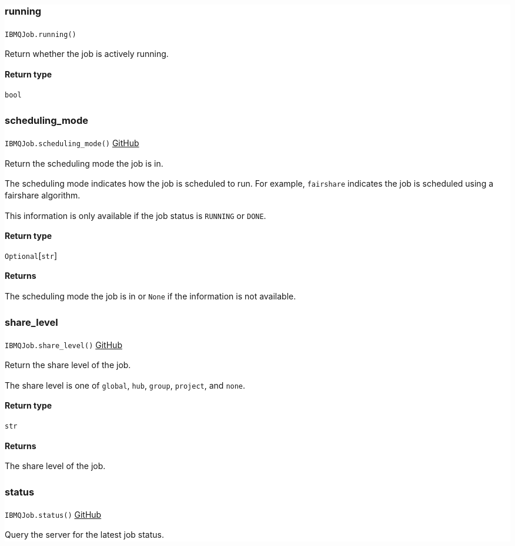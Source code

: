 ### running

<span id="qiskit.providers.ibmq.job.IBMQJob.running" />

`IBMQJob.running()`

Return whether the job is actively running.

**Return type**

`bool`

### scheduling\_mode

<span id="qiskit.providers.ibmq.job.IBMQJob.scheduling_mode" />

`IBMQJob.scheduling_mode()` [GitHub](https://github.com/qiskit/qiskit-ibmq-provider/tree/stable/0.17/qiskit/providers/ibmq/job/ibmqjob.py "view source code")

Return the scheduling mode the job is in.

The scheduling mode indicates how the job is scheduled to run. For example, `fairshare` indicates the job is scheduled using a fairshare algorithm.

This information is only available if the job status is `RUNNING` or `DONE`.

**Return type**

`Optional`\[`str`]

**Returns**

The scheduling mode the job is in or `None` if the information is not available.

### share\_level

<span id="qiskit.providers.ibmq.job.IBMQJob.share_level" />

`IBMQJob.share_level()` [GitHub](https://github.com/qiskit/qiskit-ibmq-provider/tree/stable/0.17/qiskit/providers/ibmq/job/ibmqjob.py "view source code")

Return the share level of the job.

The share level is one of `global`, `hub`, `group`, `project`, and `none`.

**Return type**

`str`

**Returns**

The share level of the job.

### status

<span id="qiskit.providers.ibmq.job.IBMQJob.status" />

`IBMQJob.status()` [GitHub](https://github.com/qiskit/qiskit-ibmq-provider/tree/stable/0.17/qiskit/providers/ibmq/job/ibmqjob.py "view source code")

Query the server for the latest job status.
